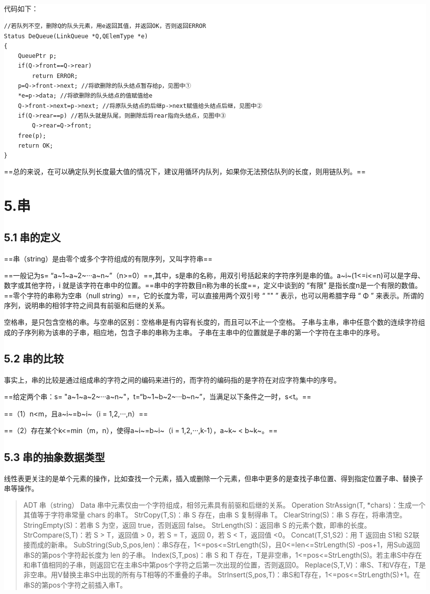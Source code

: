 代码如下：
~~~html
//若队列不空，删除Q的队头元素，用e返回其值，并返回OK，否则返回ERROR
Status DeQueue(LinkQueue *Q,QElemType *e)
{
	QueuePtr p;
	if(Q->front==Q->rear)
		return ERROR;
	p=Q->front->next; //将欲删除的队头结点暂存给p，见图中①
	*e=p->data; //将欲删除的队头结点的值赋值给e
	Q->front->next=p->next; //将原队头结点的后继p->next赋值给头结点后继，见图中②
	if(Q->rear==p) //若队头就是队尾，则删除后将rear指向头结点，见图中③ 
		Q->rear=Q->front; 
	free(p);
	return OK;		
} 
~~~

==总的来说，在可以确定队列长度最大值的情况下，建议用循环内队列，如果你无法预估队列的长度，则用链队列。==

# 5.串

## 5.1 串的定义

==串（string）是由零个或多个字符组成的有限序列，又叫字符串==

==一般记为s= “a~1~a~2~···a~n~”（n>=0）==,其中，s是串的名称，用双引号括起来的字符序列是串的值。a~i~(1<=i<=n)可以是字母、数字或其他字符，i 就是该字符在串中的位置。==串中的字符数目n称为串的长度==，定义中谈到的 “有限” 是指长度n是一个有限的数值。==零个字符的串称为空串（null string）==，它的长度为零，可以直接用两个双引号 “ "" ” 表示，也可以用希腊字母 “ Φ ” 来表示。所谓的序列，说明串的相邻字符之间具有前驱和后继的关系。

空格串，是只包含空格的串。与空串的区别：空格串是有内容有长度的，而且可以不止一个空格。
子串与主串，串中任意个数的连续字符组成的子序列称为该串的子串，相应地，包含子串的串称为主串。
子串在主串中的位置就是子串的第一个字符在主串中的序号。

## 5.2 串的比较

事实上，串的比较是通过组成串的字符之间的编码来进行的，而字符的编码指的是字符在对应字符集中的序号。

==给定两个串：s= "a~1~a~2~···a~n~"，t=“b~1~b~2~···b~n~”，当满足以下条件之一时，s<t。==

==（1）n<m，且a~i~=b~i~（i = 1,2,···,n）==

==（2）存在某个k<=min（m，n），使得a~i~=b~i~（i = 1,2,···,k-1），a~k~ < b~k~。==

## 5.3 串的抽象数据类型

线性表更关注的是单个元素的操作，比如查找一个元素，插入或删除一个元素，但串中更多的是查找子串位置、得到指定位置子串、替换子串等操作。

> ADT 串（string）
> Data
> 串中元素仅由一个字符组成，相邻元素具有前驱和后继的关系。
> Operation
>     StrAssign(T, *chars)：生成一个其值等于字符串常量 chars 的串T。
>     StrCopy(T,S)：串 S 存在，由串 S 复制得串 T。
>     ClearString(S)：串 S 存在，将串清空。
>     StringEmpty(S)：若串 S 为空，返回 true，否则返回 false。
>     StrLength(S)：返回串 S 的元素个数，即串的长度。
>     StrCompare(S,T)：若 S > T，返回值 > 0，若 S = T，返回 0，若 S < T，返回值 <0。
>     Concat(T,S1,S2)：用 T 返回由 S1和 S2联接而成的新串。
>     SubString(Sub,S,pos,len)：串S存在，1<=pos<=StrLength(S)，且0<=len<=StrLength(S) -pos+1，用Sub返回串S的第pos个字符起长度为 len 的子串。
>     Index(S,T,pos)：串 S 和 T 存在，T是非空串，1<=pos<=StrLength(S)。若主串S中存在和串T值相同的子串，则返回它在主串S中第pos个字符之后第一次出现的位置，否则返回0。
>     Replace(S,T,V)：串S、T和V存在，T是非空串。用V替换主串S中出现的所有与T相等的不重叠的子串。
>     StrInsert(S,pos,T)：串S和T存在，1<=pos<=StrLength(S)+1。在串S的第pos个字符之前插入串T。